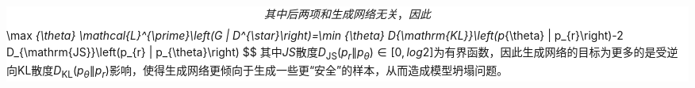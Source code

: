 $$
其中后两项和生成网络无关，因此
$$
\max _{\theta} \mathcal{L}^{\prime}\left(G | D^{\star}\right)=\min _{\theta} D_{\mathrm{KL}}\left(p_{\theta} \| p_{r}\right)-2 D_{\mathrm{JS}}\left(p_{r} \| p_{\theta}\right)
$$
其中$JS$散度$D_{\mathrm{JS}}\left(p_{r} \| p_{\theta}\right)∈ [0, log 2]$为有界函数，因此生成网络的目标为更多的是受逆向KL散度$D_{\mathrm{KL}}\left(p_{\theta} \| p_{r}\right)$影响，使得生成网络更倾向于生成一些更“安全”的样本，从而造成模型坍塌问题。